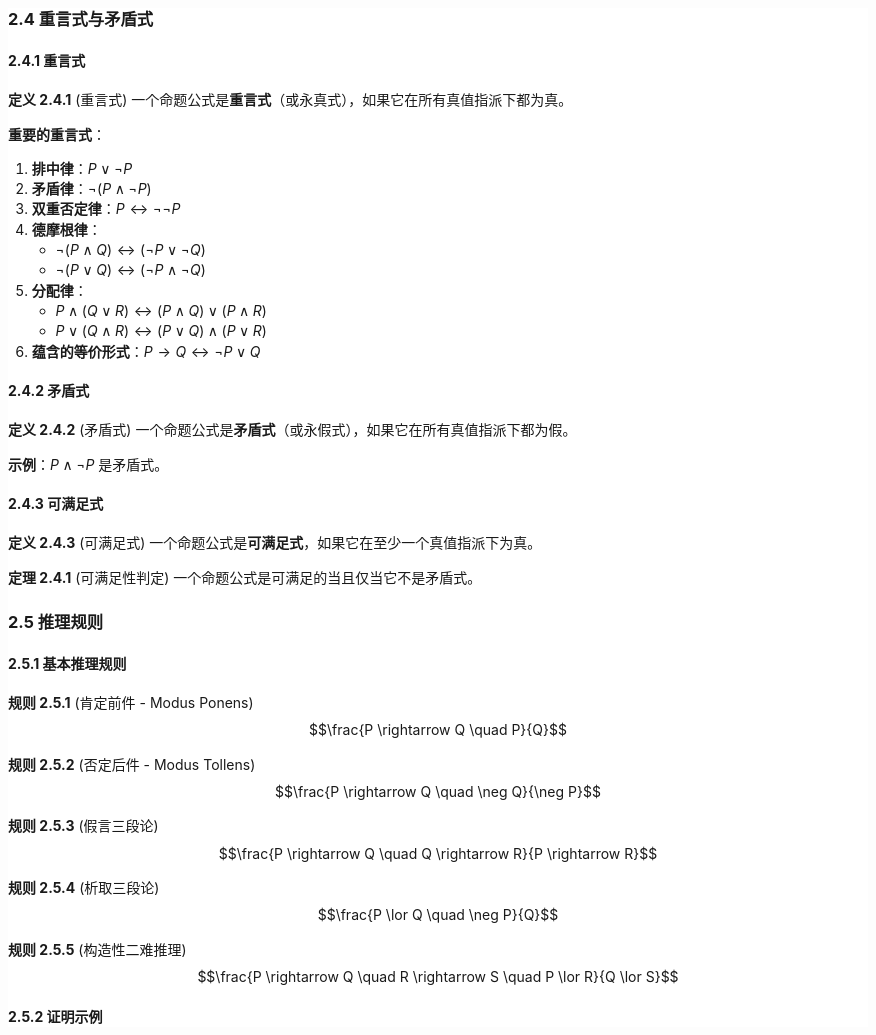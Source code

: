 ### 2.4 重言式与矛盾式

#### 2.4.1 重言式

**定义 2.4.1** (重言式)
一个命题公式是**重言式**（或永真式），如果它在所有真值指派下都为真。

**重要的重言式**：

1. **排中律**：$P \lor \neg P$
2. **矛盾律**：$\neg(P \land \neg P)$
3. **双重否定律**：$P \leftrightarrow \neg \neg P$
4. **德摩根律**：
   - $\neg(P \land Q) \leftrightarrow (\neg P \lor \neg Q)$
   - $\neg(P \lor Q) \leftrightarrow (\neg P \land \neg Q)$
5. **分配律**：
   - $P \land (Q \lor R) \leftrightarrow (P \land Q) \lor (P \land R)$
   - $P \lor (Q \land R) \leftrightarrow (P \lor Q) \land (P \lor R)$
6. **蕴含的等价形式**：$P \rightarrow Q \leftrightarrow \neg P \lor Q$

#### 2.4.2 矛盾式

**定义 2.4.2** (矛盾式)
一个命题公式是**矛盾式**（或永假式），如果它在所有真值指派下都为假。

**示例**：$P \land \neg P$ 是矛盾式。

#### 2.4.3 可满足式

**定义 2.4.3** (可满足式)
一个命题公式是**可满足式**，如果它在至少一个真值指派下为真。

**定理 2.4.1** (可满足性判定)
一个命题公式是可满足的当且仅当它不是矛盾式。

### 2.5 推理规则

#### 2.5.1 基本推理规则

**规则 2.5.1** (肯定前件 - Modus Ponens)
$$\frac{P \rightarrow Q \quad P}{Q}$$

**规则 2.5.2** (否定后件 - Modus Tollens)
$$\frac{P \rightarrow Q \quad \neg Q}{\neg P}$$

**规则 2.5.3** (假言三段论)
$$\frac{P \rightarrow Q \quad Q \rightarrow R}{P \rightarrow R}$$

**规则 2.5.4** (析取三段论)
$$\frac{P \lor Q \quad \neg P}{Q}$$

**规则 2.5.5** (构造性二难推理)
$$\frac{P \rightarrow Q \quad R \rightarrow S \quad P \lor R}{Q \lor S}$$

#### 2.5.2 证明示例

